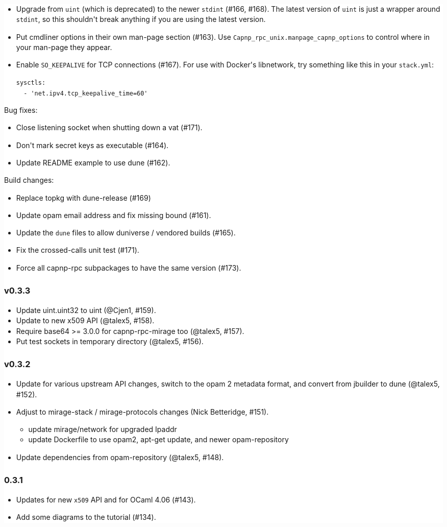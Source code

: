 - Upgrade from `uint` (which is deprecated) to the newer `stdint` (#166, #168).
  The latest version of `uint` is just a wrapper around `stdint`,
  so this shouldn't break anything if you are using the latest version.

- Put cmdliner options in their own man-page section (#163).
  Use `Capnp_rpc_unix.manpage_capnp_options` to control where in your man-page
  they appear.

- Enable `SO_KEEPALIVE` for TCP connections (#167).
  For use with Docker's libnetwork, try something like this in your `stack.yml`:

  ```
  sysctls:
    - 'net.ipv4.tcp_keepalive_time=60'
  ```

Bug fixes:

- Close listening socket when shutting down a vat (#171).

- Don't mark secret keys as executable (#164).

- Update README example to use dune (#162).

Build changes:

- Replace topkg with dune-release (#169)

- Update opam email address and fix missing bound (#161).

- Update the `dune` files to allow duniverse / vendored builds (#165).

- Fix the crossed-calls unit test (#171).

- Force all capnp-rpc subpackages to have the same version (#173).

### v0.3.3

- Update uint.uint32 to uint (@Cjen1, #159).
- Update to new x509 API (@talex5, #158).
- Require base64 >= 3.0.0 for capnp-rpc-mirage too (@talex5, #157).
- Put test sockets in temporary directory (@talex5, #156).

### v0.3.2

- Update for various upstream API changes, switch to the opam 2 metadata
  format, and convert from jbuilder to dune (@talex5, #152).

- Adjust to mirage-stack / mirage-protocols changes (Nick Betteridge, #151).
  * update mirage/network for upgraded Ipaddr
  * update Dockerfile to use opam2, apt-get update, and newer opam-repository

- Update dependencies from opam-repository (@talex5, #148).

### 0.3.1

- Updates for new `x509` API and for OCaml 4.06 (#143).

- Add some diagrams to the tutorial (#134).
